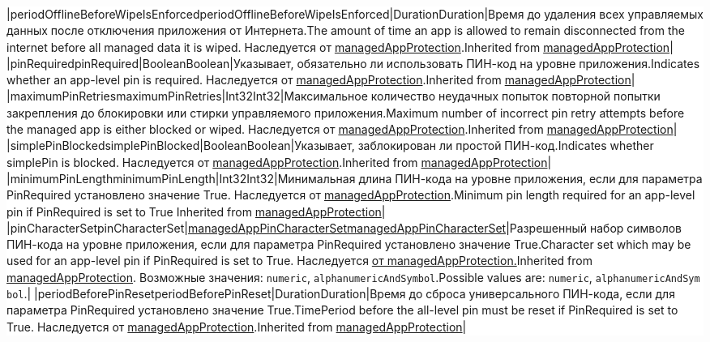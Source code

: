 |<span data-ttu-id="2ba5c-203">periodOfflineBeforeWipeIsEnforced</span><span class="sxs-lookup"><span data-stu-id="2ba5c-203">periodOfflineBeforeWipeIsEnforced</span></span>|<span data-ttu-id="2ba5c-204">Duration</span><span class="sxs-lookup"><span data-stu-id="2ba5c-204">Duration</span></span>|<span data-ttu-id="2ba5c-205">Время до удаления всех управляемых данных после отключения приложения от Интернета.</span><span class="sxs-lookup"><span data-stu-id="2ba5c-205">The amount of time an app is allowed to remain disconnected from the internet before all managed data it is wiped.</span></span> <span data-ttu-id="2ba5c-206">Наследуется от [managedAppProtection](../resources/intune-mam-managedappprotection.md).</span><span class="sxs-lookup"><span data-stu-id="2ba5c-206">Inherited from [managedAppProtection](../resources/intune-mam-managedappprotection.md)</span></span>|
|<span data-ttu-id="2ba5c-207">pinRequired</span><span class="sxs-lookup"><span data-stu-id="2ba5c-207">pinRequired</span></span>|<span data-ttu-id="2ba5c-208">Boolean</span><span class="sxs-lookup"><span data-stu-id="2ba5c-208">Boolean</span></span>|<span data-ttu-id="2ba5c-209">Указывает, обязательно ли использовать ПИН-код на уровне приложения.</span><span class="sxs-lookup"><span data-stu-id="2ba5c-209">Indicates whether an app-level pin is required.</span></span> <span data-ttu-id="2ba5c-210">Наследуется от [managedAppProtection](../resources/intune-mam-managedappprotection.md).</span><span class="sxs-lookup"><span data-stu-id="2ba5c-210">Inherited from [managedAppProtection](../resources/intune-mam-managedappprotection.md)</span></span>|
|<span data-ttu-id="2ba5c-211">maximumPinRetries</span><span class="sxs-lookup"><span data-stu-id="2ba5c-211">maximumPinRetries</span></span>|<span data-ttu-id="2ba5c-212">Int32</span><span class="sxs-lookup"><span data-stu-id="2ba5c-212">Int32</span></span>|<span data-ttu-id="2ba5c-213">Максимальное количество неудачных попыток повторной попытки закрепления до блокировки или стирки управляемого приложения.</span><span class="sxs-lookup"><span data-stu-id="2ba5c-213">Maximum number of incorrect pin retry attempts before the managed app is either blocked or wiped.</span></span> <span data-ttu-id="2ba5c-214">Наследуется от [managedAppProtection](../resources/intune-mam-managedappprotection.md).</span><span class="sxs-lookup"><span data-stu-id="2ba5c-214">Inherited from [managedAppProtection](../resources/intune-mam-managedappprotection.md)</span></span>|
|<span data-ttu-id="2ba5c-215">simplePinBlocked</span><span class="sxs-lookup"><span data-stu-id="2ba5c-215">simplePinBlocked</span></span>|<span data-ttu-id="2ba5c-216">Boolean</span><span class="sxs-lookup"><span data-stu-id="2ba5c-216">Boolean</span></span>|<span data-ttu-id="2ba5c-217">Указывает, заблокирован ли простой ПИН-код.</span><span class="sxs-lookup"><span data-stu-id="2ba5c-217">Indicates whether simplePin is blocked.</span></span> <span data-ttu-id="2ba5c-218">Наследуется от [managedAppProtection](../resources/intune-mam-managedappprotection.md).</span><span class="sxs-lookup"><span data-stu-id="2ba5c-218">Inherited from [managedAppProtection](../resources/intune-mam-managedappprotection.md)</span></span>|
|<span data-ttu-id="2ba5c-219">minimumPinLength</span><span class="sxs-lookup"><span data-stu-id="2ba5c-219">minimumPinLength</span></span>|<span data-ttu-id="2ba5c-220">Int32</span><span class="sxs-lookup"><span data-stu-id="2ba5c-220">Int32</span></span>|<span data-ttu-id="2ba5c-221">Минимальная длина ПИН-кода на уровне приложения, если для параметра PinRequired установлено значение True. Наследуется от [managedAppProtection](../resources/intune-mam-managedappprotection.md).</span><span class="sxs-lookup"><span data-stu-id="2ba5c-221">Minimum pin length required for an app-level pin if PinRequired is set to True Inherited from [managedAppProtection](../resources/intune-mam-managedappprotection.md)</span></span>|
|<span data-ttu-id="2ba5c-222">pinCharacterSet</span><span class="sxs-lookup"><span data-stu-id="2ba5c-222">pinCharacterSet</span></span>|[<span data-ttu-id="2ba5c-223">managedAppPinCharacterSet</span><span class="sxs-lookup"><span data-stu-id="2ba5c-223">managedAppPinCharacterSet</span></span>](../resources/intune-mam-managedapppincharacterset.md)|<span data-ttu-id="2ba5c-224">Разрешенный набор символов ПИН-кода на уровне приложения, если для параметра PinRequired установлено значение True.</span><span class="sxs-lookup"><span data-stu-id="2ba5c-224">Character set which may be used for an app-level pin if PinRequired is set to True.</span></span> <span data-ttu-id="2ba5c-225">Наследуется [от managedAppProtection.](../resources/intune-mam-managedappprotection.md)</span><span class="sxs-lookup"><span data-stu-id="2ba5c-225">Inherited from [managedAppProtection](../resources/intune-mam-managedappprotection.md).</span></span> <span data-ttu-id="2ba5c-226">Возможные значения: `numeric`, `alphanumericAndSymbol`.</span><span class="sxs-lookup"><span data-stu-id="2ba5c-226">Possible values are: `numeric`, `alphanumericAndSymbol`.</span></span>|
|<span data-ttu-id="2ba5c-227">periodBeforePinReset</span><span class="sxs-lookup"><span data-stu-id="2ba5c-227">periodBeforePinReset</span></span>|<span data-ttu-id="2ba5c-228">Duration</span><span class="sxs-lookup"><span data-stu-id="2ba5c-228">Duration</span></span>|<span data-ttu-id="2ba5c-229">Время до сброса универсального ПИН-кода, если для параметра PinRequired установлено значение True.</span><span class="sxs-lookup"><span data-stu-id="2ba5c-229">TimePeriod before the all-level pin must be reset if PinRequired is set to True.</span></span> <span data-ttu-id="2ba5c-230">Наследуется от [managedAppProtection](../resources/intune-mam-managedappprotection.md).</span><span class="sxs-lookup"><span data-stu-id="2ba5c-230">Inherited from [managedAppProtection](../resources/intune-mam-managedappprotection.md)</span></span>|